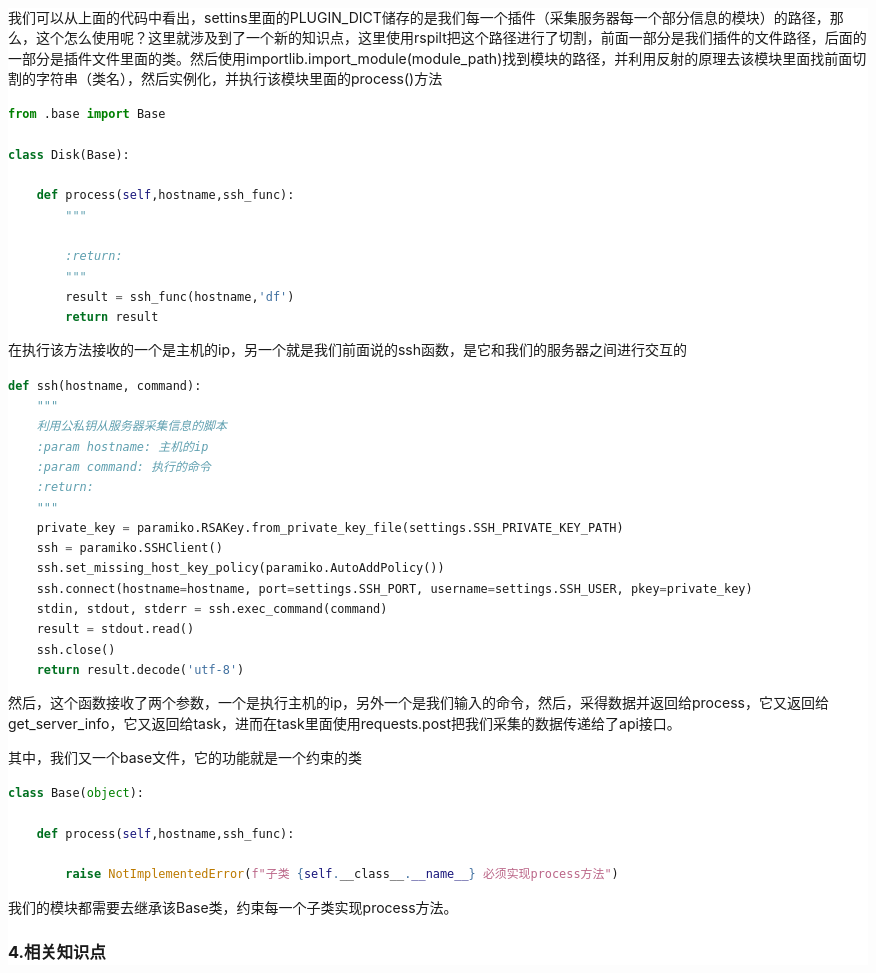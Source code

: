 我们可以从上面的代码中看出，settins里面的PLUGIN_DICT储存的是我们每一个插件（采集服务器每一个部分信息的模块）的路径，那么，这个怎么使用呢？这里就涉及到了一个新的知识点，这里使用rspilt把这个路径进行了切割，前面一部分是我们插件的文件路径，后面的一部分是插件文件里面的类。然后使用importlib.import_module(module_path)找到模块的路径，并利用反射的原理去该模块里面找前面切割的字符串（类名），然后实例化，并执行该模块里面的process()方法

```python
from .base import Base

class Disk(Base):

	def process(self,hostname,ssh_func):
		"""

		:return:
		"""
		result = ssh_func(hostname,'df')
		return result
```

在执行该方法接收的一个是主机的ip，另一个就是我们前面说的ssh函数，是它和我们的服务器之间进行交互的

```python
def ssh(hostname, command):
	"""
	利用公私钥从服务器采集信息的脚本
	:param hostname: 主机的ip
	:param command: 执行的命令
	:return: 
	"""
	private_key = paramiko.RSAKey.from_private_key_file(settings.SSH_PRIVATE_KEY_PATH)
	ssh = paramiko.SSHClient()
	ssh.set_missing_host_key_policy(paramiko.AutoAddPolicy())
	ssh.connect(hostname=hostname, port=settings.SSH_PORT, username=settings.SSH_USER, pkey=private_key)
	stdin, stdout, stderr = ssh.exec_command(command)
	result = stdout.read()
	ssh.close()
	return result.decode('utf-8')
```

然后，这个函数接收了两个参数，一个是执行主机的ip，另外一个是我们输入的命令，然后，采得数据并返回给process，它又返回给get_server_info，它又返回给task，进而在task里面使用requests.post把我们采集的数据传递给了api接口。

其中，我们又一个base文件，它的功能就是一个约束的类

```python
class Base(object):

	def process(self,hostname,ssh_func):

		raise NotImplementedError(f"子类 {self.__class__.__name__} 必须实现process方法")
```

我们的模块都需要去继承该Base类，约束每一个子类实现process方法。

### 4.相关知识点

